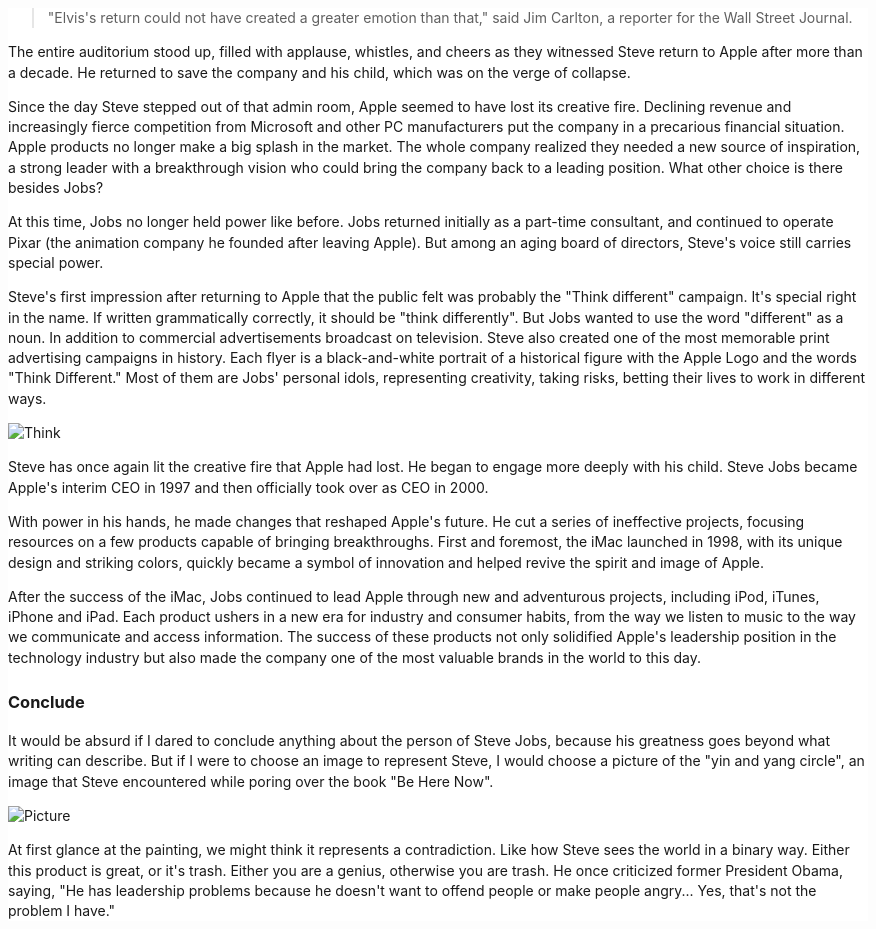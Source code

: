 > "Elvis's return could not have created a greater emotion than that," said Jim Carlton, a reporter for the Wall Street Journal.

The entire auditorium stood up, filled with applause, whistles, and cheers as they witnessed Steve return to Apple after more than a decade. He returned to save the company and his child, which was on the verge of collapse.

Since the day Steve stepped out of that admin room, Apple seemed to have lost its creative fire. Declining revenue and increasingly fierce competition from Microsoft and other PC manufacturers put the company in a precarious financial situation. Apple products no longer make a big splash in the market. The whole company realized they needed a new source of inspiration, a strong leader with a breakthrough vision who could bring the company back to a leading position. What other choice is there besides Jobs?

At this time, Jobs no longer held power like before. Jobs returned initially as a part-time consultant, and continued to operate Pixar (the animation company he founded after leaving Apple). But among an aging board of directors, Steve's voice still carries special power.

Steve's first impression after returning to Apple that the public felt was probably the "Think different" campaign. It's special right in the name. If written grammatically correctly, it should be "think differently". But Jobs wanted to use the word "different" as a noun.
In addition to commercial advertisements broadcast on television. Steve also created one of the most memorable print advertising campaigns in history. Each flyer is a black-and-white portrait of a historical figure with the Apple Logo and the words "Think Different." Most of them are Jobs' personal idols, representing creativity, taking risks, betting their lives to work in different ways.

![Think](/10.webp#center "Think")

Steve has once again lit the creative fire that Apple had lost. He began to engage more deeply with his child. Steve Jobs became Apple's interim CEO in 1997 and then officially took over as CEO in 2000.

With power in his hands, he made changes that reshaped Apple's future. He cut a series of ineffective projects, focusing resources on a few products capable of bringing breakthroughs. First and foremost, the iMac launched in 1998, with its unique design and striking colors, quickly became a symbol of innovation and helped revive the spirit and image of Apple.

After the success of the iMac, Jobs continued to lead Apple through new and adventurous projects, including iPod, iTunes, iPhone and iPad. Each product ushers in a new era for industry and consumer habits, from the way we listen to music to the way we communicate and access information. The success of these products not only solidified Apple's leadership position in the technology industry but also made the company one of the most valuable brands in the world to this day.

### Conclude

It would be absurd if I dared to conclude anything about the person of Steve Jobs, because his greatness goes beyond what writing can describe. But if I were to choose an image to represent Steve, I would choose a picture of the "yin and yang circle", an image that Steve encountered while poring over the book "Be Here Now".

![Picture](/11.webp#center "Picture")

At first glance at the painting, we might think it represents a contradiction. Like how Steve sees the world in a binary way. Either this product is great, or it's trash. Either you are a genius, otherwise you are trash. He once criticized former President Obama, saying, "He has leadership problems because he doesn't want to offend people or make people angry... Yes, that's not the problem I have."
